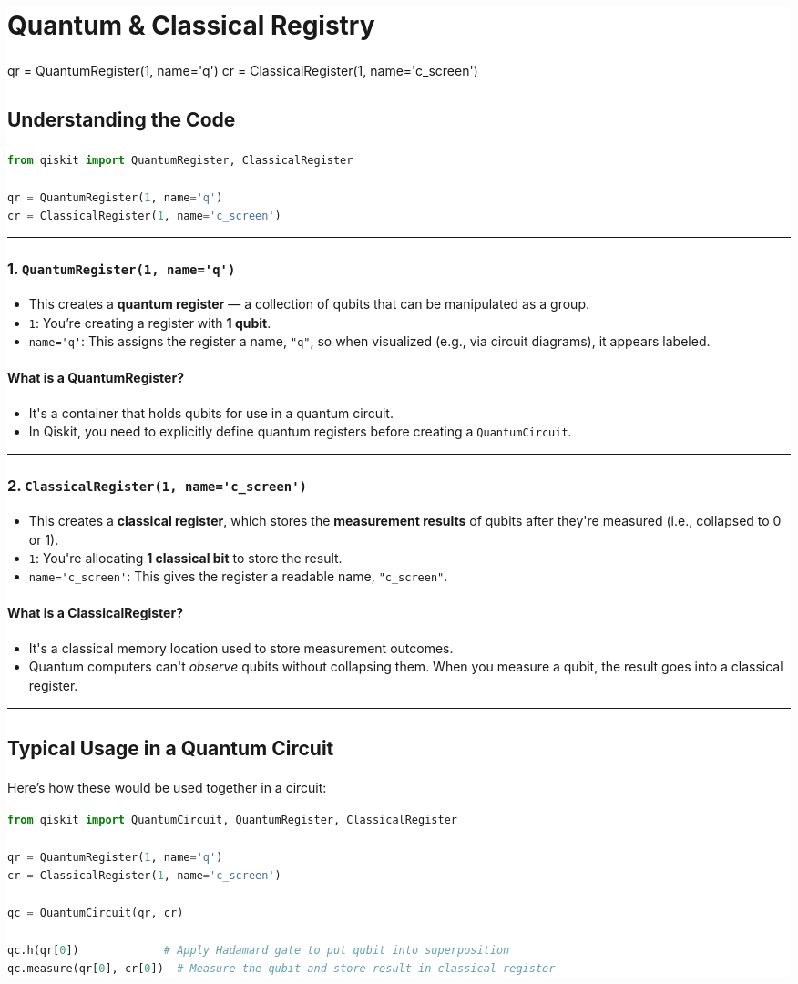 # Quantum & Classical Registry

qr = QuantumRegister(1, name='q')
cr = ClassicalRegister(1, name='c_screen')

## **Understanding the Code**

```python
from qiskit import QuantumRegister, ClassicalRegister

qr = QuantumRegister(1, name='q')
cr = ClassicalRegister(1, name='c_screen')
```

---

### **1. `QuantumRegister(1, name='q')`**

* This creates a **quantum register** — a collection of qubits that can be manipulated as a group.
* `1`: You’re creating a register with **1 qubit**.
* `name='q'`: This assigns the register a name, `"q"`, so when visualized (e.g., via circuit diagrams), it appears labeled.

#### What is a **QuantumRegister**?

* It's a container that holds qubits for use in a quantum circuit.
* In Qiskit, you need to explicitly define quantum registers before creating a `QuantumCircuit`.

---

### **2. `ClassicalRegister(1, name='c_screen')`**

* This creates a **classical register**, which stores the **measurement results** of qubits after they're measured (i.e., collapsed to 0 or 1).
* `1`: You're allocating **1 classical bit** to store the result.
* `name='c_screen'`: This gives the register a readable name, `"c_screen"`.

#### What is a **ClassicalRegister**?

* It's a classical memory location used to store measurement outcomes.
* Quantum computers can't *observe* qubits without collapsing them. When you measure a qubit, the result goes into a classical register.

---

## **Typical Usage in a Quantum Circuit**

Here’s how these would be used together in a circuit:

```python
from qiskit import QuantumCircuit, QuantumRegister, ClassicalRegister

qr = QuantumRegister(1, name='q')
cr = ClassicalRegister(1, name='c_screen')

qc = QuantumCircuit(qr, cr)

qc.h(qr[0])             # Apply Hadamard gate to put qubit into superposition
qc.measure(qr[0], cr[0])  # Measure the qubit and store result in classical register
```
